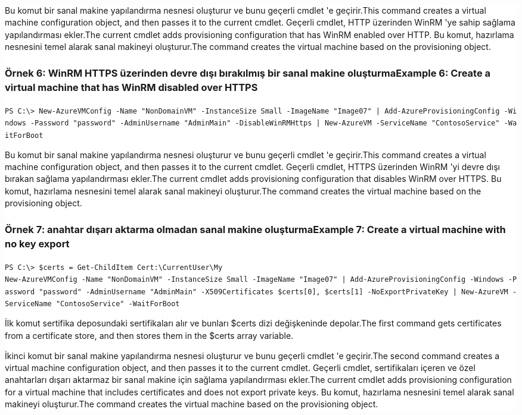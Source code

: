 <span data-ttu-id="bad56-137">Bu komut bir sanal makine yapılandırma nesnesi oluşturur ve bunu geçerli cmdlet 'e geçirir.</span><span class="sxs-lookup"><span data-stu-id="bad56-137">This command creates a virtual machine configuration object, and then passes it to the current cmdlet.</span></span>
<span data-ttu-id="bad56-138">Geçerli cmdlet, HTTP üzerinden WinRM 'ye sahip sağlama yapılandırması ekler.</span><span class="sxs-lookup"><span data-stu-id="bad56-138">The current cmdlet adds provisioning configuration that has WinRM enabled over HTTP.</span></span>
<span data-ttu-id="bad56-139">Bu komut, hazırlama nesnesini temel alarak sanal makineyi oluşturur.</span><span class="sxs-lookup"><span data-stu-id="bad56-139">The command creates the virtual machine based on the provisioning object.</span></span>

### <span data-ttu-id="bad56-140">Örnek 6: WinRM HTTPS üzerinden devre dışı bırakılmış bir sanal makine oluşturma</span><span class="sxs-lookup"><span data-stu-id="bad56-140">Example 6: Create a virtual machine that has WinRM disabled over HTTPS</span></span>
```
PS C:\> New-AzureVMConfig -Name "NonDomainVM" -InstanceSize Small -ImageName "Image07" | Add-AzureProvisioningConfig -Windows -Password "password" -AdminUsername "AdminMain" -DisableWinRMHttps | New-AzureVM -ServiceName "ContosoService" -WaitForBoot
```

<span data-ttu-id="bad56-141">Bu komut bir sanal makine yapılandırma nesnesi oluşturur ve bunu geçerli cmdlet 'e geçirir.</span><span class="sxs-lookup"><span data-stu-id="bad56-141">This command creates a virtual machine configuration object, and then passes it to the current cmdlet.</span></span>
<span data-ttu-id="bad56-142">Geçerli cmdlet, HTTPS üzerinden WinRM 'yi devre dışı bırakan sağlama yapılandırması ekler.</span><span class="sxs-lookup"><span data-stu-id="bad56-142">The current cmdlet adds provisioning configuration that disables WinRM over HTTPS.</span></span>
<span data-ttu-id="bad56-143">Bu komut, hazırlama nesnesini temel alarak sanal makineyi oluşturur.</span><span class="sxs-lookup"><span data-stu-id="bad56-143">The command creates the virtual machine based on the provisioning object.</span></span>

### <span data-ttu-id="bad56-144">Örnek 7: anahtar dışarı aktarma olmadan sanal makine oluşturma</span><span class="sxs-lookup"><span data-stu-id="bad56-144">Example 7: Create a virtual machine with no key export</span></span>
```
PS C:\> $certs = Get-ChildItem Cert:\CurrentUser\My
New-AzureVMConfig -Name "NonDomainVM" -InstanceSize Small -ImageName "Image07" | Add-AzureProvisioningConfig -Windows -Password "password" -AdminUsername "AdminMain" -X509Certificates $certs[0], $certs[1] -NoExportPrivateKey | New-AzureVM -ServiceName "ContosoService" -WaitForBoot
```

<span data-ttu-id="bad56-145">İlk komut sertifika deposundaki sertifikaları alır ve bunları $certs dizi değişkeninde depolar.</span><span class="sxs-lookup"><span data-stu-id="bad56-145">The first command gets certificates from a certificate store, and then stores them in the $certs array variable.</span></span>

<span data-ttu-id="bad56-146">İkinci komut bir sanal makine yapılandırma nesnesi oluşturur ve bunu geçerli cmdlet 'e geçirir.</span><span class="sxs-lookup"><span data-stu-id="bad56-146">The second command creates a virtual machine configuration object, and then passes it to the current cmdlet.</span></span>
<span data-ttu-id="bad56-147">Geçerli cmdlet, sertifikaları içeren ve özel anahtarları dışarı aktarmaz bir sanal makine için sağlama yapılandırması ekler.</span><span class="sxs-lookup"><span data-stu-id="bad56-147">The current cmdlet adds provisioning configuration for a virtual machine that includes certificates and does not export private keys.</span></span>
<span data-ttu-id="bad56-148">Bu komut, hazırlama nesnesini temel alarak sanal makineyi oluşturur.</span><span class="sxs-lookup"><span data-stu-id="bad56-148">The command creates the virtual machine based on the provisioning object.</span></span>
